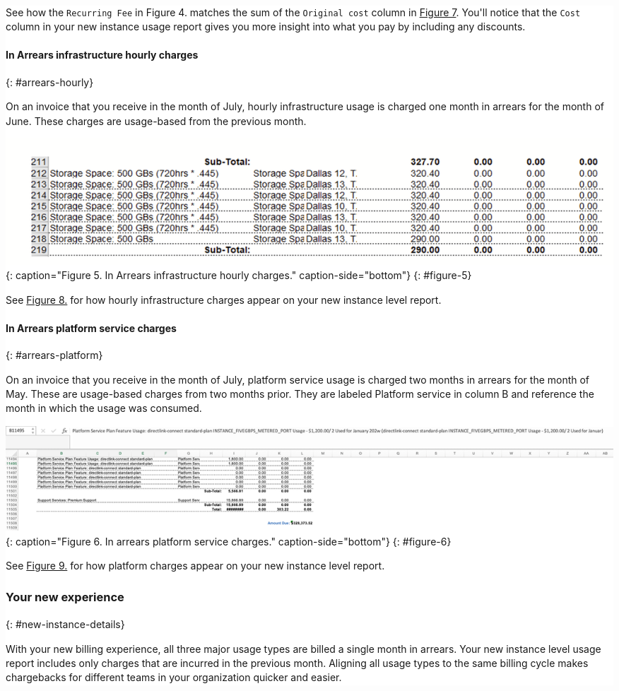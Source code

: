 See how the `Recurring Fee` in Figure 4. matches the sum of the `Original cost` column in [Figure 7](#new-monthly). You'll notice that the `Cost` column in your new instance usage report gives you more insight into what you pay by including any discounts.

#### In Arrears infrastructure hourly charges
{: #arrears-hourly}

On an invoice that you receive in the month of July, hourly infrastructure usage is charged one month in arrears for the month of June. These charges are usage-based from the previous month.

![An example of an arrears infrastructure hourly charge on the detailed invoice tab from the downloaded Excel invoice.](images/hourly-old.png){: caption="Figure 5. In Arrears infrastructure hourly charges." caption-side="bottom"}
{: #figure-5}

See [Figure 8.](#new-details) for how hourly infrastructure charges appear on your new instance level report.

#### In Arrears platform service charges
{: #arrears-platform}

On an invoice that you receive in the month of July, platform service usage is charged two months in arrears for the month of May. These are usage-based charges from two months prior. They are labeled Platform service in column B and reference the month in which the usage was consumed.

![In arrears charges for platform services.](images/arrears-platform-service-charges.png){: caption="Figure 6. In arrears platform service charges." caption-side="bottom"}
{: #figure-6}

See [Figure 9.](#new-platform-details) for how platform charges appear on your new instance level report.

### Your new experience
{: #new-instance-details}

With your new billing experience, all three major usage types are billed a single month in arrears. Your new instance level usage report includes only charges that are incurred in the previous month. Aligning all usage types to the same billing cycle makes chargebacks for different teams in your organization quicker and easier.
